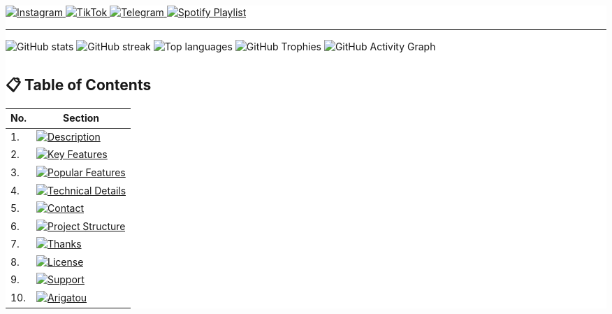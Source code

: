   
  <a href="https://instagram.com/naruyaizumi">
    <img src="https://img.shields.io/badge/Instagram-@naruyaizumi-E4405F?style=for-the-badge&logo=instagram&logoColor=white" alt="Instagram"/>
  </a>

  
  <a href="https://tiktok.com/@naruyaizumi">
    <img src="https://img.shields.io/badge/TikTok-@naruyaizumi-000000?style=for-the-badge&logo=tiktok&logoColor=white" alt="TikTok"/>
  </a>

  
  <a href="https://t.me/naruyaizumi">
    <img src="https://img.shields.io/badge/Telegram-@naruyaizumi-26A5E4?style=for-the-badge&logo=telegram&logoColor=white" alt="Telegram"/>
  </a>

  
  <a href="https://open.spotify.com/playlist/0j68uRJvay44fmcTnbJGPS?si=_1SyqT43T52i2QybhZyhAQ" target="_blank">
    <img src="https://img.shields.io/badge/Spotify-Izumi's%20Playlist-1DB954?style=for-the-badge&logo=spotify&logoColor=white" alt="Spotify Playlist" />
  </a>
</p>

---


<img src="https://github-readme-stats.vercel.app/api?username=naruyaizumi&show_icons=true&theme=tokyonight&hide_border=true&bg_color=0D1117" alt="GitHub stats" />
<img src="https://github-readme-streak-stats.herokuapp.com/?user=naruyaizumi&theme=tokyonight&hide_border=true&background=0D1117" alt="GitHub streak" />

<img src="https://github-readme-stats.vercel.app/api/top-langs/?username=naruyaizumi&layout=compact&theme=tokyonight&hide_border=true&bg_color=0D1117" alt="Top languages" />


<img src="https://github-profile-trophy.vercel.app/?username=naruyaizumi&theme=tokyonight&no-frame=true&margin-w=10&column=7" alt="GitHub Trophies" />


<img src="https://github-readme-activity-graph.vercel.app/graph?username=naruyaizumi&theme=tokyo-night&bg_color=0D1117&hide_border=true" alt="GitHub Activity Graph" />

</div>

## 📋 Table of Contents

| No. | Section |
|-----|---------|
| 1. | [![Description](https://img.shields.io/badge/📖-Description-blue?style=for-the-badge)](#-liora--whatsapp-md-script) |
| 2. | [![Key Features](https://img.shields.io/badge/📂-Key_Features-green?style=for-the-badge)](#-key-features) |
| 3. | [![Popular Features](https://img.shields.io/badge/🔥-Popular-orange?style=for-the-badge)](#-popular-features) |
| 4. | [![Technical Details](https://img.shields.io/badge/⚙️-Technical-purple?style=for-the-badge)](#-technical-details) |
| 5. | [![Contact](https://img.shields.io/badge/📞-Contact-grey?style=for-the-badge)](#-contact--information) |
| 6. | [![Project Structure](https://img.shields.io/badge/🧱-Structure-yellow?style=for-the-badge)](#-project-structure) |
| 7. | [![Thanks](https://img.shields.io/badge/💝-Thanks-pink?style=for-the-badge)](#-thanks--credits) |
| 8. | [![License](https://img.shields.io/badge/📜-License-0A66C2?style=for-the-badge)](#-license) |
| 9. | [![Support](https://img.shields.io/badge/💖-Support-red?style=for-the-badge)](#-support) |
| 10. | [![Arigatou](https://img.shields.io/badge/🌸-Arigatou-ff69b4?style=for-the-badge)](#-arigatou-ne) |
